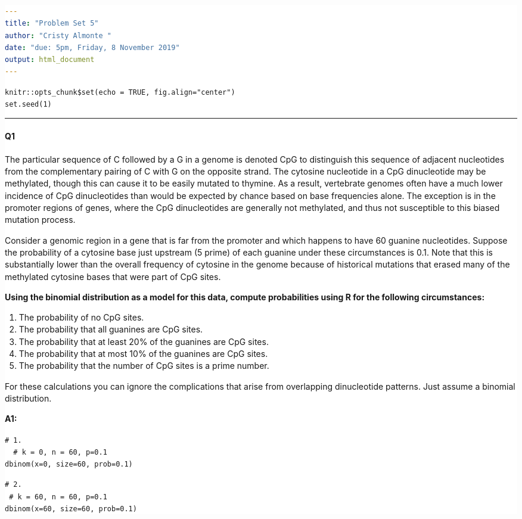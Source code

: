 ```yaml
---
title: "Problem Set 5"
author: "Cristy Almonte "
date: "due: 5pm, Friday, 8 November 2019"
output: html_document
---
```


```{r setup, include=FALSE}
knitr::opts_chunk$set(echo = TRUE, fig.align="center")
set.seed(1)
```

---

#### Q1

The particular sequence of C followed by a G in a genome is denoted CpG to distinguish this sequence of adjacent nucleotides from the complementary pairing of C with G on the opposite strand. The cytosine nucleotide in a CpG dinucleotide may be methylated, though this can cause it to be easily mutated to thymine. As a result, vertebrate genomes often have a much lower incidence of CpG dinucleotides than would be expected by chance based on base frequencies alone. The exception is in the promoter regions of genes, where the CpG dinucleotides are generally not methylated, and thus not susceptible to this biased mutation process.

Consider a genomic region in a gene that is far from the promoter and which happens to have 60 guanine nucleotides. Suppose the probability of a cytosine base just upstream (5 prime) of each guanine under these circumstances is 0.1. Note that this is substantially lower than the overall frequency of cytosine in the genome because of historical mutations that erased many of the methylated cytosine bases that were part of CpG sites.

**Using the binomial distribution as a model for this data, compute probabilities using R for the following circumstances:**

1. The probability of no CpG sites.
2. The probability that all guanines are CpG sites.
3. The probability that at least 20% of the guanines are CpG sites.
4. The probability that at most 10% of the guanines are CpG sites.
5. The probability that the number of CpG sites is a prime number. 

For these calculations you can ignore the complications that arise from overlapping dinucleotide patterns. Just assume a binomial distribution.

**A1:**

```{r}
# 1.
  # k = 0, n = 60, p=0.1
dbinom(x=0, size=60, prob=0.1)

```



```{r}
# 2.
 # k = 60, n = 60, p=0.1
dbinom(x=60, size=60, prob=0.1)
```
